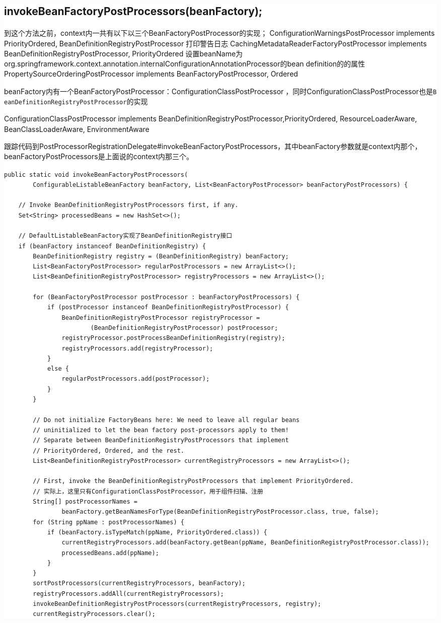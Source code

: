 ## invokeBeanFactoryPostProcessors(beanFactory);

到这个方法之前，context内一共有以下以三个BeanFactoryPostProcessor的实现；
ConfigurationWarningsPostProcessor implements PriorityOrdered, BeanDefinitionRegistryPostProcessor 打印警告日志
CachingMetadataReaderFactoryPostProcessor implements BeanDefinitionRegistryPostProcessor, PriorityOrdered 设置beanName为org.springframework.context.annotation.internalConfigurationAnnotationProcessor的bean definition的的属性
PropertySourceOrderingPostProcessor implements BeanFactoryPostProcessor, Ordered 

beanFactory内有一个BeanFactoryPostProcessor：ConfigurationClassPostProcessor ，同时ConfigurationClassPostProcessor也是`BeanDefinitionRegistryPostProcessor`的实现

ConfigurationClassPostProcessor implements BeanDefinitionRegistryPostProcessor,PriorityOrdered, ResourceLoaderAware, BeanClassLoaderAware, EnvironmentAware

跟踪代码到PostProcessorRegistrationDelegate#invokeBeanFactoryPostProcessors，其中beanFactory参数就是context内那个，beanFactoryPostProcessors是上面说的context内那三个。

	public static void invokeBeanFactoryPostProcessors(
			ConfigurableListableBeanFactory beanFactory, List<BeanFactoryPostProcessor> beanFactoryPostProcessors) {

		// Invoke BeanDefinitionRegistryPostProcessors first, if any.
		Set<String> processedBeans = new HashSet<>();

		// DefaultListableBeanFactory实现了BeanDefinitionRegistry接口
		if (beanFactory instanceof BeanDefinitionRegistry) {
			BeanDefinitionRegistry registry = (BeanDefinitionRegistry) beanFactory;
			List<BeanFactoryPostProcessor> regularPostProcessors = new ArrayList<>();
			List<BeanDefinitionRegistryPostProcessor> registryProcessors = new ArrayList<>();

			for (BeanFactoryPostProcessor postProcessor : beanFactoryPostProcessors) {
				if (postProcessor instanceof BeanDefinitionRegistryPostProcessor) {
					BeanDefinitionRegistryPostProcessor registryProcessor =
							(BeanDefinitionRegistryPostProcessor) postProcessor;
					registryProcessor.postProcessBeanDefinitionRegistry(registry);
					registryProcessors.add(registryProcessor);
				}
				else {
					regularPostProcessors.add(postProcessor);
				}
			}

			// Do not initialize FactoryBeans here: We need to leave all regular beans
			// uninitialized to let the bean factory post-processors apply to them!
			// Separate between BeanDefinitionRegistryPostProcessors that implement
			// PriorityOrdered, Ordered, and the rest.
			List<BeanDefinitionRegistryPostProcessor> currentRegistryProcessors = new ArrayList<>();

			// First, invoke the BeanDefinitionRegistryPostProcessors that implement PriorityOrdered.
			// 实际上，这里只有ConfigurationClassPostProcessor，用于组件扫描、注册
			String[] postProcessorNames =
					beanFactory.getBeanNamesForType(BeanDefinitionRegistryPostProcessor.class, true, false);
			for (String ppName : postProcessorNames) {
				if (beanFactory.isTypeMatch(ppName, PriorityOrdered.class)) {
					currentRegistryProcessors.add(beanFactory.getBean(ppName, BeanDefinitionRegistryPostProcessor.class));
					processedBeans.add(ppName);
				}
			}
			sortPostProcessors(currentRegistryProcessors, beanFactory);
			registryProcessors.addAll(currentRegistryProcessors);
			invokeBeanDefinitionRegistryPostProcessors(currentRegistryProcessors, registry);
			currentRegistryProcessors.clear();
